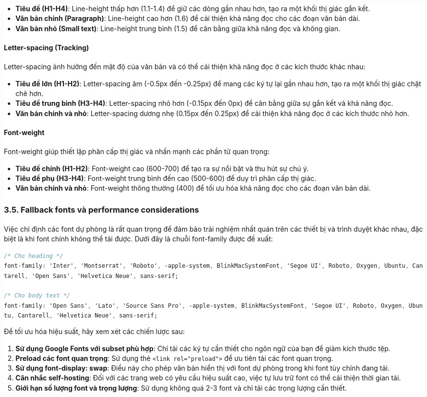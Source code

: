 - **Tiêu đề (H1-H4)**: Line-height thấp hơn (1.1-1.4) để giữ các dòng gần nhau hơn, tạo ra một khối thị giác gắn kết.  
- **Văn bản chính (Paragraph)**: Line-height cao hơn (1.6) để cải thiện khả năng đọc cho các đoạn văn bản dài.  
- **Văn bản nhỏ (Small text)**: Line-height trung bình (1.5) để cân bằng giữa khả năng đọc và không gian.  

#### Letter-spacing (Tracking)  
Letter-spacing ảnh hưởng đến mật độ của văn bản và có thể cải thiện khả năng đọc ở các kích thước khác nhau:  

- **Tiêu đề lớn (H1-H2)**: Letter-spacing âm (-0.5px đến -0.25px) để mang các ký tự lại gần nhau hơn, tạo ra một khối thị giác chặt chẽ hơn.  
- **Tiêu đề trung bình (H3-H4)**: Letter-spacing nhỏ hơn (-0.15px đến 0px) để cân bằng giữa sự gắn kết và khả năng đọc.  
- **Văn bản chính và nhỏ**: Letter-spacing dương nhẹ (0.15px đến 0.25px) để cải thiện khả năng đọc ở các kích thước nhỏ hơn.  

#### Font-weight  
Font-weight giúp thiết lập phân cấp thị giác và nhấn mạnh các phần tử quan trọng:  

- **Tiêu đề chính (H1-H2)**: Font-weight cao (600-700) để tạo ra sự nổi bật và thu hút sự chú ý.  
- **Tiêu đề phụ (H3-H4)**: Font-weight trung bình đến cao (500-600) để duy trì phân cấp thị giác.  
- **Văn bản chính và nhỏ**: Font-weight thông thường (400) để tối ưu hóa khả năng đọc cho các đoạn văn bản dài.  

### 3.5. Fallback fonts và performance considerations  

Việc chỉ định các font dự phòng là rất quan trọng để đảm bảo trải nghiệm nhất quán trên các thiết bị và trình duyệt khác nhau, đặc biệt là khi font chính không thể tải được. Dưới đây là chuỗi font-family được đề xuất:  

```css  
/* Cho heading */  
font-family: 'Inter', 'Montserrat', 'Roboto', -apple-system, BlinkMacSystemFont, 'Segoe UI', Roboto, Oxygen, Ubuntu, Cantarell, 'Open Sans', 'Helvetica Neue', sans-serif;  

/* Cho body text */  
font-family: 'Open Sans', 'Lato', 'Source Sans Pro', -apple-system, BlinkMacSystemFont, 'Segoe UI', Roboto, Oxygen, Ubuntu, Cantarell, 'Helvetica Neue', sans-serif;  
```  

Để tối ưu hóa hiệu suất, hãy xem xét các chiến lược sau:  

1. **Sử dụng Google Fonts với subset phù hợp**: Chỉ tải các ký tự cần thiết cho ngôn ngữ của bạn để giảm kích thước tệp.  
2. **Preload các font quan trọng**: Sử dụng thẻ `<link rel="preload">` để ưu tiên tải các font quan trọng.  
3. **Sử dụng font-display: swap**: Điều này cho phép văn bản hiển thị với font dự phòng trong khi font tùy chỉnh đang tải.  
4. **Cân nhắc self-hosting**: Đối với các trang web có yêu cầu hiệu suất cao, việc tự lưu trữ font có thể cải thiện thời gian tải.  
5. **Giới hạn số lượng font và trọng lượng**: Sử dụng không quá 2-3 font và chỉ tải các trọng lượng cần thiết.  
